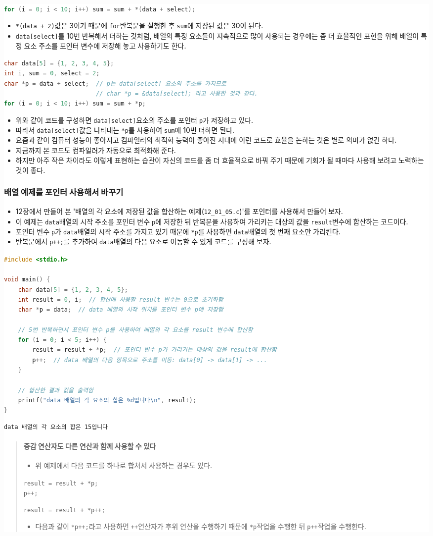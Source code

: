 ```c
for (i = 0; i < 10; i++) sum = sum + *(data + select);
```

- `*(data + 2)`값은 3이기 때문에 `for`반복문을 실행한 후 `sum`에 저장된 값은 30이 된다.
- `data[select]`를 10번 반복해서 더하는 것처럼, 배열의 특정 요소들이 지속적으로 많이 사용되는 경우에는 좀 더 효율적인 표현을 위해 배열이 특정 요소 주소를 포인터 변수에 저장해 놓고 사용하기도
  한다.

```c
char data[5] = {1, 2, 3, 4, 5};
int i, sum = 0, select = 2;
char *p = data + select;  // p는 data[select] 요소의 주소를 가지므로
                          // char *p = &data[select]; 라고 사용한 것과 같다.
for (i = 0; i < 10; i++) sum = sum + *p;
```

- 위와 같이 코드를 구성하면 `data[select]`요소의 주소를 포인터 `p`가 저장하고 있다.
- 따라서 `data[select]`값을 나타내는 `*p`를 사용하여 `sum`에 10번 더하면 된다.
- 요즘과 같이 컴퓨터 성능이 좋아지고 컴파일러의 최적화 능력이 좋아진 시대에 이런 코드로 효율을 논하는 것은 별로 의미가 없긴 하다.
- 지금까지 본 코드도 컴파일러가 자동으로 최적화해 준다.
- 하지만 아주 작은 차이라도 이렇게 표현하는 습관이 자신의 코드를 좀 더 효율적으로 바꿔 주기 때문에 기회가 될 때마다 사용해 보려고 노력하는 것이 좋다.

### 배열 예제를 포인터 사용해서 바꾸기

- 12장에서 만들어 본 '배열의 각 요소에 저장된 값을 합산하는 예제(`12_01_05.c`)'를 포인터를 사용해서 만들어 보자.
- 이 예제는 `data`배열의 시작 주소를 포인터 변수 `p`에 저장한 뒤 반복문을 사용하여 가리키는 대상의 값을 `result`변수에 합산하는 코드이다.
- 포인터 변수 `p`가 `data`배열의 시작 주소를 가지고 있기 때문에 `*p`를 사용하면 `data`배열의 첫 번째 요소만 가리킨다.
- 반복문에서 `p++;`를 추가하여 `data`배열의 다음 요소로 이동할 수 있게 코드를 구성해 보자.

```c
#include <stdio.h>

void main() {
    char data[5] = {1, 2, 3, 4, 5};
    int result = 0, i;  // 합산에 사용할 result 변수는 0으로 초기화함
    char *p = data;  // data 배열의 시작 위치를 포인터 변수 p에 저장함

    // 5번 반복하면서 포인터 변수 p를 사용하여 배열의 각 요소를 result 변수에 합산함
    for (i = 0; i < 5; i++) {
        result = result + *p;  // 포인터 변수 p가 가리키는 대상의 값을 result에 합산함
        p++;  // data 배열의 다음 항목으로 주소를 이동: data[0] -> data[1] -> ...
    }

    // 합산한 결과 값을 출력함
    printf("data 배열의 각 요소의 합은 %d입니다\n", result);
}
```

```text
data 배열의 각 요소의 합은 15입니다
```

> #### 증감 연산자도 다른 연산과 함께 사용할 수 있다
>
> - 위 예제에서 다음 코드를 하나로 합쳐서 사용하는 경우도 있다.
>
> ```c
> result = result + *p;
> p++;
> ```
>
> ```c
> result = result + *p++;
> ```
>
> - 다음과 같이 `*p++;`라고 사용하면 `++`연산자가 후위 연산을 수행하기 때문에 `*p`작업을 수행한 뒤 `p++`작업을 수행한다.
